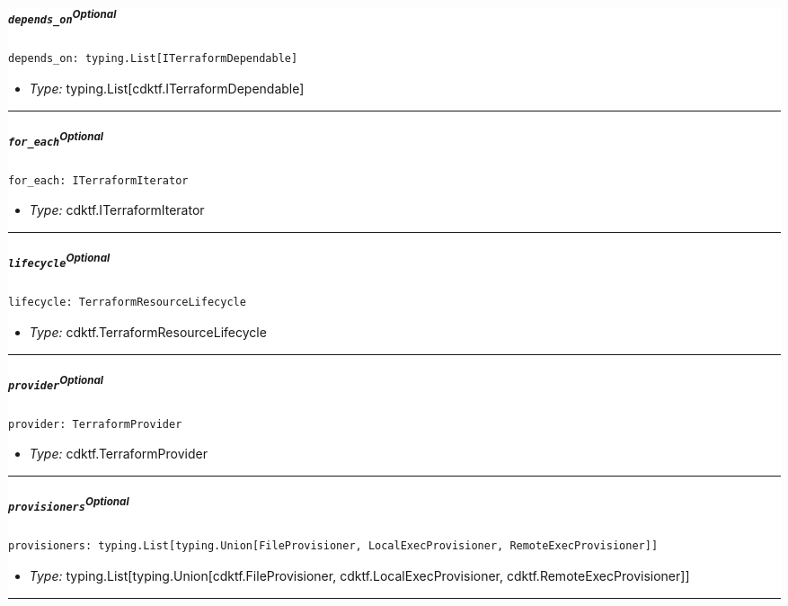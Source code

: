 ##### `depends_on`<sup>Optional</sup> <a name="depends_on" id="@cdktf/provider-gitlab.systemHook.SystemHookConfig.property.dependsOn"></a>

```python
depends_on: typing.List[ITerraformDependable]
```

- *Type:* typing.List[cdktf.ITerraformDependable]

---

##### `for_each`<sup>Optional</sup> <a name="for_each" id="@cdktf/provider-gitlab.systemHook.SystemHookConfig.property.forEach"></a>

```python
for_each: ITerraformIterator
```

- *Type:* cdktf.ITerraformIterator

---

##### `lifecycle`<sup>Optional</sup> <a name="lifecycle" id="@cdktf/provider-gitlab.systemHook.SystemHookConfig.property.lifecycle"></a>

```python
lifecycle: TerraformResourceLifecycle
```

- *Type:* cdktf.TerraformResourceLifecycle

---

##### `provider`<sup>Optional</sup> <a name="provider" id="@cdktf/provider-gitlab.systemHook.SystemHookConfig.property.provider"></a>

```python
provider: TerraformProvider
```

- *Type:* cdktf.TerraformProvider

---

##### `provisioners`<sup>Optional</sup> <a name="provisioners" id="@cdktf/provider-gitlab.systemHook.SystemHookConfig.property.provisioners"></a>

```python
provisioners: typing.List[typing.Union[FileProvisioner, LocalExecProvisioner, RemoteExecProvisioner]]
```

- *Type:* typing.List[typing.Union[cdktf.FileProvisioner, cdktf.LocalExecProvisioner, cdktf.RemoteExecProvisioner]]

---